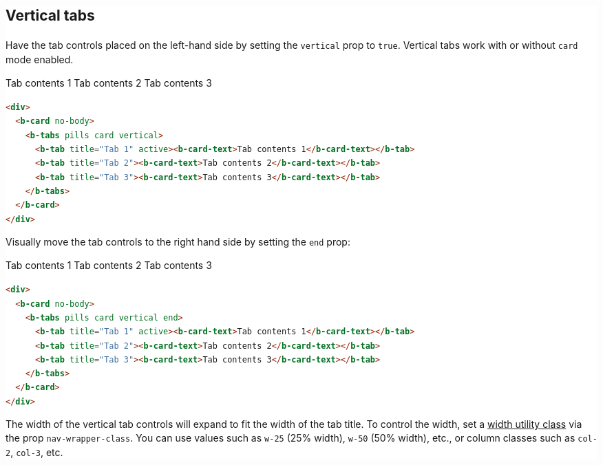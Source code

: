 ## Vertical tabs

Have the tab controls placed on the left-hand side by setting the `vertical` prop to `true`. Vertical
tabs work with or without `card` mode enabled.

<ClientOnly>
  <b-card no-body>
    <b-tabs pills card vertical>
      <b-tab title="Tab 1" active><b-card-text>Tab contents 1</b-card-text></b-tab>
      <b-tab title="Tab 2"><b-card-text>Tab contents 2</b-card-text></b-tab>
      <b-tab title="Tab 3"><b-card-text>Tab contents 3</b-card-text></b-tab>
    </b-tabs>
  </b-card>
</ClientOnly>

```html
<div>
  <b-card no-body>
    <b-tabs pills card vertical>
      <b-tab title="Tab 1" active><b-card-text>Tab contents 1</b-card-text></b-tab>
      <b-tab title="Tab 2"><b-card-text>Tab contents 2</b-card-text></b-tab>
      <b-tab title="Tab 3"><b-card-text>Tab contents 3</b-card-text></b-tab>
    </b-tabs>
  </b-card>
</div>
```

Visually move the tab controls to the right hand side by setting the `end` prop:

<ClientOnly>
  <b-card no-body>
    <b-tabs pills card vertical end>
      <b-tab title="Tab 1" active><b-card-text>Tab contents 1</b-card-text></b-tab>
      <b-tab title="Tab 2"><b-card-text>Tab contents 2</b-card-text></b-tab>
      <b-tab title="Tab 3"><b-card-text>Tab contents 3</b-card-text></b-tab>
    </b-tabs>
  </b-card>
</ClientOnly>

```html
<div>
  <b-card no-body>
    <b-tabs pills card vertical end>
      <b-tab title="Tab 1" active><b-card-text>Tab contents 1</b-card-text></b-tab>
      <b-tab title="Tab 2"><b-card-text>Tab contents 2</b-card-text></b-tab>
      <b-tab title="Tab 3"><b-card-text>Tab contents 3</b-card-text></b-tab>
    </b-tabs>
  </b-card>
</div>
```

The width of the vertical tab controls will expand to fit the width of the tab title. To control the
width, set a [width utility class](/docs/reference/size-props#sizing-utility-classes) via the prop
`nav-wrapper-class`. You can use values such as `w-25` (25% width), `w-50` (50% width), etc., or
column classes such as `col-2`, `col-3`, etc.
